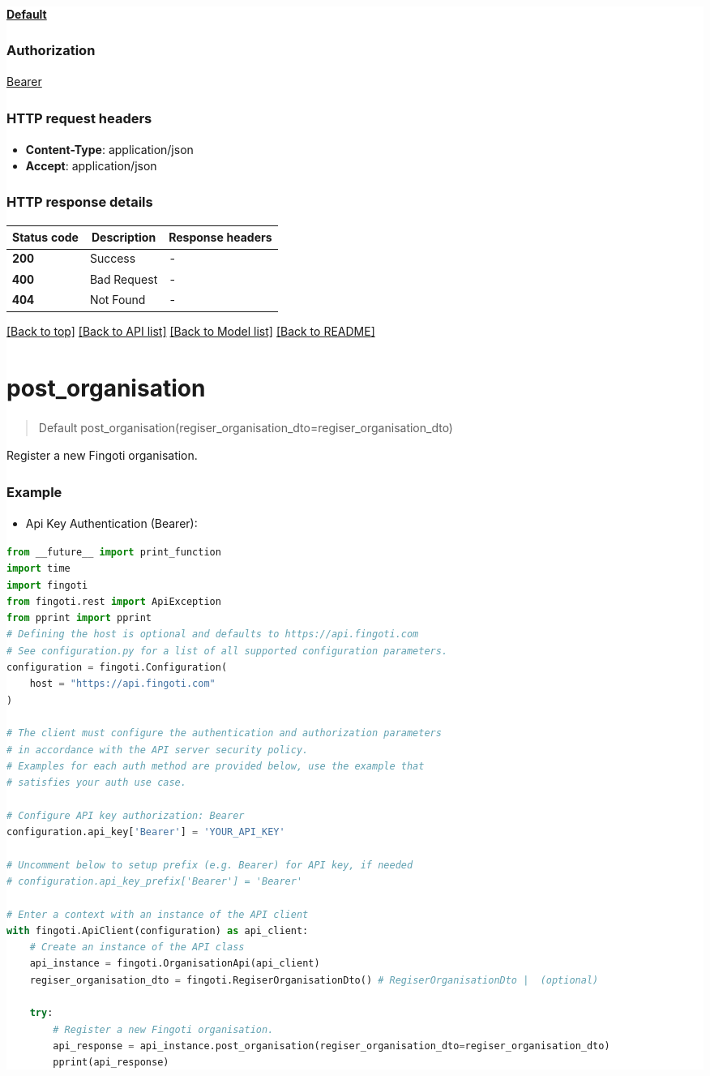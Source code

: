 [**Default**](Default.md)

### Authorization

[Bearer](../README.md#Bearer)

### HTTP request headers

 - **Content-Type**: application/json
 - **Accept**: application/json

### HTTP response details
| Status code | Description | Response headers |
|-------------|-------------|------------------|
**200** | Success |  -  |
**400** | Bad Request |  -  |
**404** | Not Found |  -  |

[[Back to top]](#) [[Back to API list]](../README.md#documentation-for-api-endpoints) [[Back to Model list]](../README.md#documentation-for-models) [[Back to README]](../README.md)

# **post_organisation**
> Default post_organisation(regiser_organisation_dto=regiser_organisation_dto)

Register a new Fingoti organisation.

### Example

* Api Key Authentication (Bearer):
```python
from __future__ import print_function
import time
import fingoti
from fingoti.rest import ApiException
from pprint import pprint
# Defining the host is optional and defaults to https://api.fingoti.com
# See configuration.py for a list of all supported configuration parameters.
configuration = fingoti.Configuration(
    host = "https://api.fingoti.com"
)

# The client must configure the authentication and authorization parameters
# in accordance with the API server security policy.
# Examples for each auth method are provided below, use the example that
# satisfies your auth use case.

# Configure API key authorization: Bearer
configuration.api_key['Bearer'] = 'YOUR_API_KEY'

# Uncomment below to setup prefix (e.g. Bearer) for API key, if needed
# configuration.api_key_prefix['Bearer'] = 'Bearer'

# Enter a context with an instance of the API client
with fingoti.ApiClient(configuration) as api_client:
    # Create an instance of the API class
    api_instance = fingoti.OrganisationApi(api_client)
    regiser_organisation_dto = fingoti.RegiserOrganisationDto() # RegiserOrganisationDto |  (optional)

    try:
        # Register a new Fingoti organisation.
        api_response = api_instance.post_organisation(regiser_organisation_dto=regiser_organisation_dto)
        pprint(api_response)
```